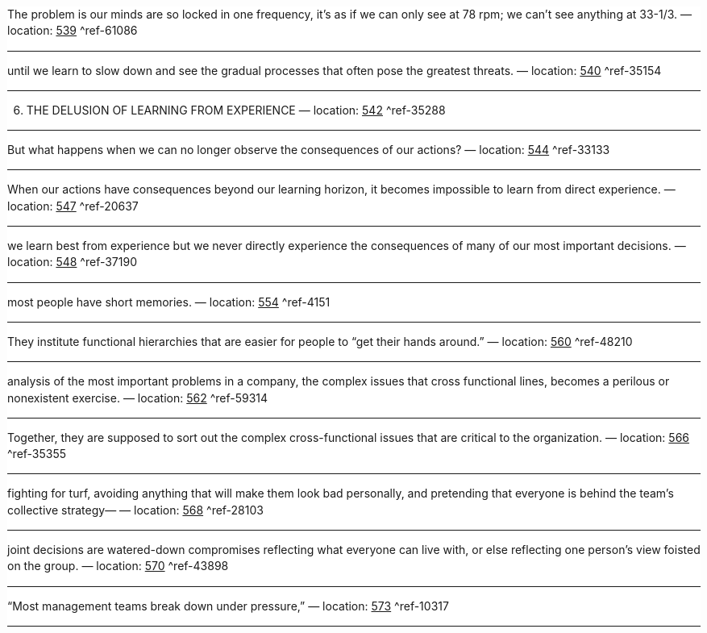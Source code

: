 The problem is our minds are so locked in one frequency, it’s as if we can only see at 78 rpm; we can’t see anything at 33-1/3. — location: [539](kindle://book?action=open&asin=B003ELY7OW&location=539) ^ref-61086

---
until we learn to slow down and see the gradual processes that often pose the greatest threats. — location: [540](kindle://book?action=open&asin=B003ELY7OW&location=540) ^ref-35154

---
6. THE DELUSION OF LEARNING FROM EXPERIENCE — location: [542](kindle://book?action=open&asin=B003ELY7OW&location=542) ^ref-35288

---
But what happens when we can no longer observe the consequences of our actions? — location: [544](kindle://book?action=open&asin=B003ELY7OW&location=544) ^ref-33133

---
When our actions have consequences beyond our learning horizon, it becomes impossible to learn from direct experience. — location: [547](kindle://book?action=open&asin=B003ELY7OW&location=547) ^ref-20637

---
we learn best from experience but we never directly experience the consequences of many of our most important decisions. — location: [548](kindle://book?action=open&asin=B003ELY7OW&location=548) ^ref-37190

---
most people have short memories. — location: [554](kindle://book?action=open&asin=B003ELY7OW&location=554) ^ref-4151

---
They institute functional hierarchies that are easier for people to “get their hands around.” — location: [560](kindle://book?action=open&asin=B003ELY7OW&location=560) ^ref-48210

---
analysis of the most important problems in a company, the complex issues that cross functional lines, becomes a perilous or nonexistent exercise. — location: [562](kindle://book?action=open&asin=B003ELY7OW&location=562) ^ref-59314

---
Together, they are supposed to sort out the complex cross-functional issues that are critical to the organization. — location: [566](kindle://book?action=open&asin=B003ELY7OW&location=566) ^ref-35355

---
fighting for turf, avoiding anything that will make them look bad personally, and pretending that everyone is behind the team’s collective strategy— — location: [568](kindle://book?action=open&asin=B003ELY7OW&location=568) ^ref-28103

---
joint decisions are watered-down compromises reflecting what everyone can live with, or else reflecting one person’s view foisted on the group. — location: [570](kindle://book?action=open&asin=B003ELY7OW&location=570) ^ref-43898

---
“Most management teams break down under pressure,” — location: [573](kindle://book?action=open&asin=B003ELY7OW&location=573) ^ref-10317

---